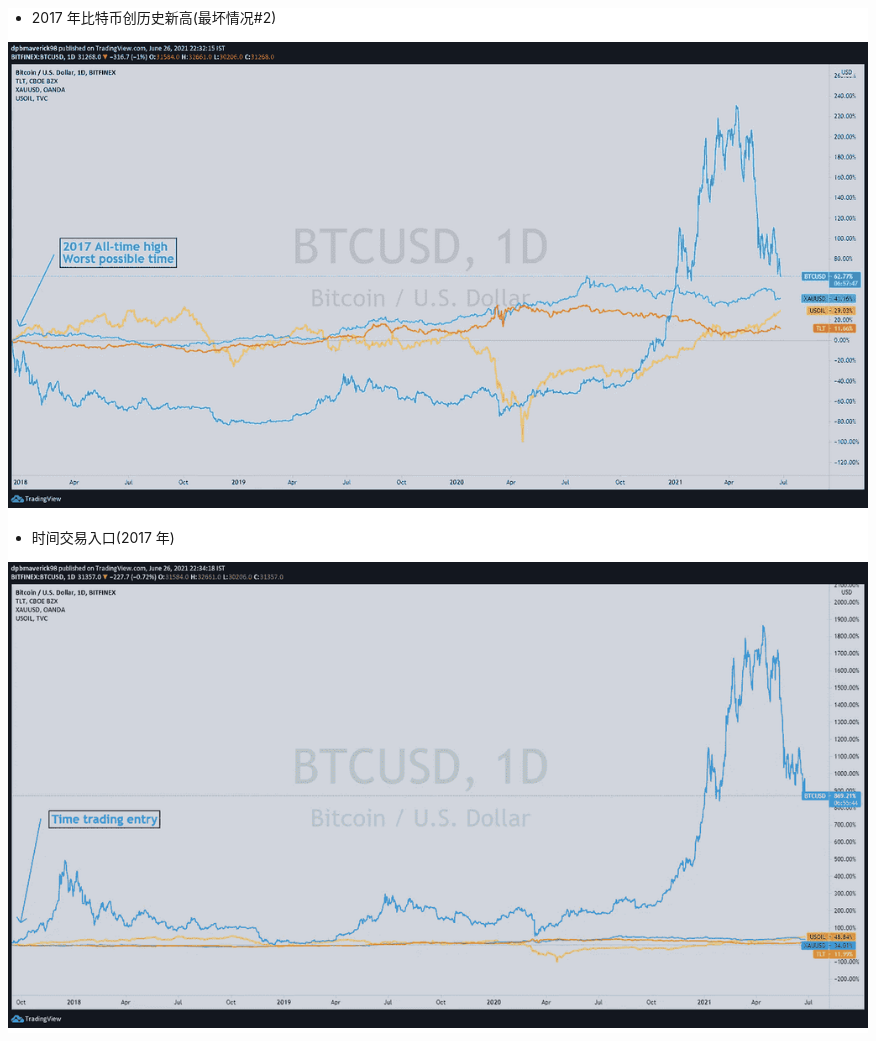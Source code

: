 *   2017 年比特币创历史新高(最坏情况#2)

![](img/807989d4094322543b3bc42f77f66ed5.png)

*   时间交易入口(2017 年)

![](img/dbf27240daecf9390056d3b3e7e35bf6.png)
